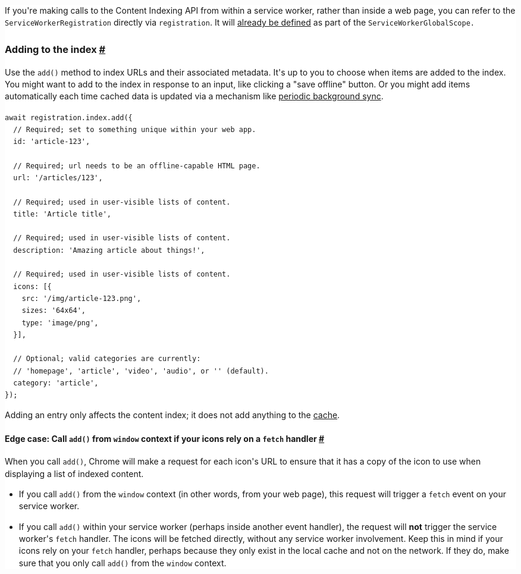 If you're making calls to the Content Indexing API from within a service worker, rather than inside a web page, you can refer to the `ServiceWorkerRegistration` directly via `registration`. It will [already be defined](https://developer.mozilla.org/en-US/docs/Web/API/ServiceWorkerGlobalScope/registration) as part of the `ServiceWorkerGlobalScope.`

### Adding to the index <a href="#adding-items" class="w-headline-link">#</a>

Use the `add()` method to index URLs and their associated metadata. It's up to you to choose when items are added to the index. You might want to add to the index in response to an input, like clicking a "save offline" button. Or you might add items automatically each time cached data is updated via a mechanism like [periodic background sync](https://developers.google.com/web/updates/2019/08/periodic-background-sync).

    await registration.index.add({
      // Required; set to something unique within your web app.
      id: 'article-123',

      // Required; url needs to be an offline-capable HTML page.
      url: '/articles/123',

      // Required; used in user-visible lists of content.
      title: 'Article title',

      // Required; used in user-visible lists of content.
      description: 'Amazing article about things!',

      // Required; used in user-visible lists of content.
      icons: [{
        src: '/img/article-123.png',
        sizes: '64x64',
        type: 'image/png',
      }],

      // Optional; valid categories are currently:
      // 'homepage', 'article', 'video', 'audio', or '' (default).
      category: 'article',
    });

Adding an entry only affects the content index; it does not add anything to the [cache](https://developers.google.com/web/fundamentals/instant-and-offline/web-storage/cache-api).

#### Edge case: Call `add()` from `window` context if your icons rely on a `fetch` handler <a href="#edge-case:-call-add()-from-window-context-if-your-icons-rely-on-a-fetch-handler" class="w-headline-link">#</a>

When you call `add()`, Chrome will make a request for each icon's URL to ensure that it has a copy of the icon to use when displaying a list of indexed content.

- If you call `add()` from the `window` context (in other words, from your web page), this request will trigger a `fetch` event on your service worker.

- If you call `add()` within your service worker (perhaps inside another event handler), the request will **not** trigger the service worker's `fetch` handler. The icons will be fetched directly, without any service worker involvement. Keep this in mind if your icons rely on your `fetch` handler, perhaps because they only exist in the local cache and not on the network. If they do, make sure that you only call `add()` from the `window` context.

